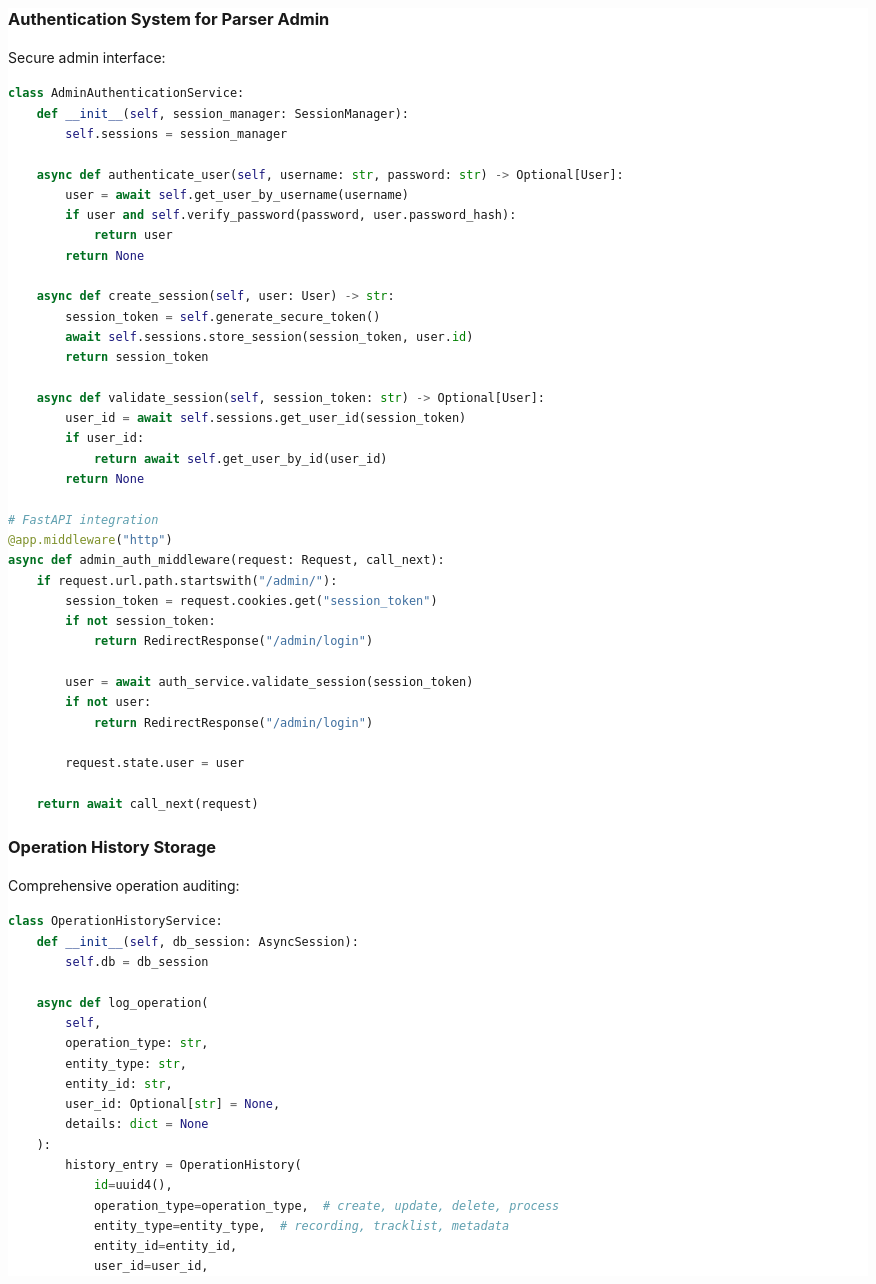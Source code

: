 ### Authentication System for Parser Admin
Secure admin interface:

```python
class AdminAuthenticationService:
    def __init__(self, session_manager: SessionManager):
        self.sessions = session_manager

    async def authenticate_user(self, username: str, password: str) -> Optional[User]:
        user = await self.get_user_by_username(username)
        if user and self.verify_password(password, user.password_hash):
            return user
        return None

    async def create_session(self, user: User) -> str:
        session_token = self.generate_secure_token()
        await self.sessions.store_session(session_token, user.id)
        return session_token

    async def validate_session(self, session_token: str) -> Optional[User]:
        user_id = await self.sessions.get_user_id(session_token)
        if user_id:
            return await self.get_user_by_id(user_id)
        return None

# FastAPI integration
@app.middleware("http")
async def admin_auth_middleware(request: Request, call_next):
    if request.url.path.startswith("/admin/"):
        session_token = request.cookies.get("session_token")
        if not session_token:
            return RedirectResponse("/admin/login")

        user = await auth_service.validate_session(session_token)
        if not user:
            return RedirectResponse("/admin/login")

        request.state.user = user

    return await call_next(request)
```

### Operation History Storage
Comprehensive operation auditing:

```python
class OperationHistoryService:
    def __init__(self, db_session: AsyncSession):
        self.db = db_session

    async def log_operation(
        self,
        operation_type: str,
        entity_type: str,
        entity_id: str,
        user_id: Optional[str] = None,
        details: dict = None
    ):
        history_entry = OperationHistory(
            id=uuid4(),
            operation_type=operation_type,  # create, update, delete, process
            entity_type=entity_type,  # recording, tracklist, metadata
            entity_id=entity_id,
            user_id=user_id,
```